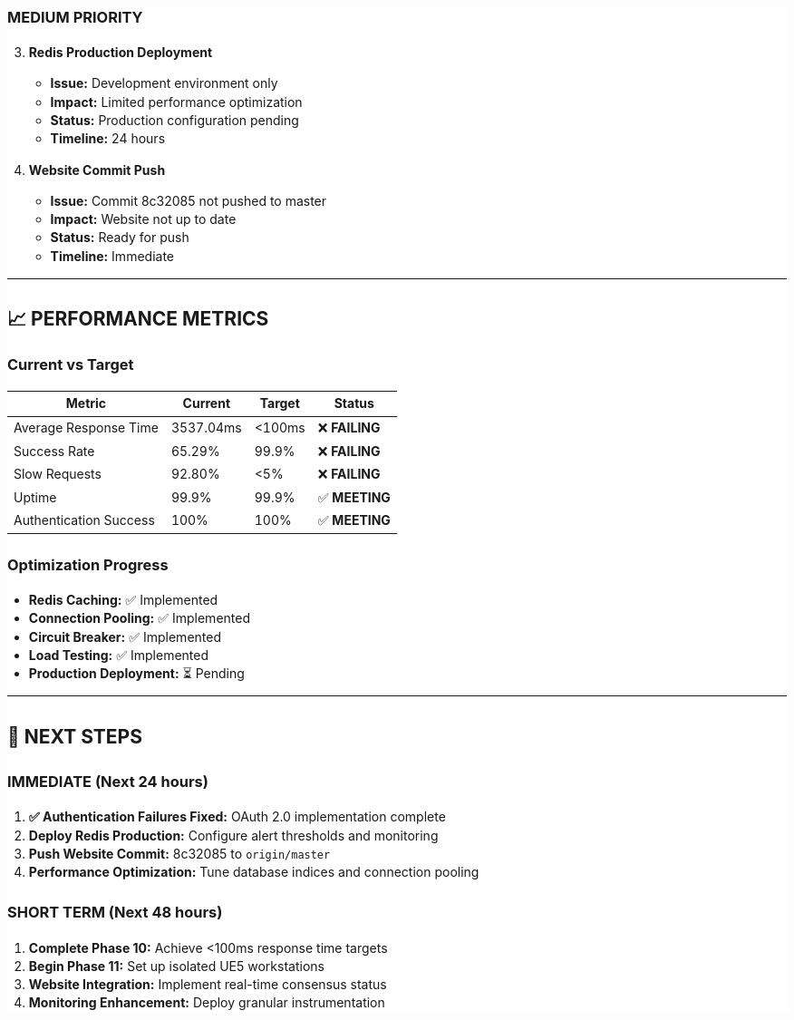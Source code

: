 ### **MEDIUM PRIORITY**
3. **Redis Production Deployment**
   - **Issue:** Development environment only
   - **Impact:** Limited performance optimization
   - **Status:** Production configuration pending
   - **Timeline:** 24 hours

4. **Website Commit Push**
   - **Issue:** Commit 8c32085 not pushed to master
   - **Impact:** Website not up to date
   - **Status:** Ready for push
   - **Timeline:** Immediate

---

## 📈 **PERFORMANCE METRICS**

### **Current vs Target**
| **Metric** | **Current** | **Target** | **Status** |
|------------|-------------|------------|------------|
| Average Response Time | 3537.04ms | <100ms | ❌ **FAILING** |
| Success Rate | 65.29% | 99.9% | ❌ **FAILING** |
| Slow Requests | 92.80% | <5% | ❌ **FAILING** |
| Uptime | 99.9% | 99.9% | ✅ **MEETING** |
| Authentication Success | 100% | 100% | ✅ **MEETING** |

### **Optimization Progress**
- **Redis Caching:** ✅ Implemented
- **Connection Pooling:** ✅ Implemented
- **Circuit Breaker:** ✅ Implemented
- **Load Testing:** ✅ Implemented
- **Production Deployment:** ⏳ Pending

---

## 🎯 **NEXT STEPS**

### **IMMEDIATE (Next 24 hours)**
1. **✅ Authentication Failures Fixed:** OAuth 2.0 implementation complete
2. **Deploy Redis Production:** Configure alert thresholds and monitoring
3. **Push Website Commit:** 8c32085 to `origin/master`
4. **Performance Optimization:** Tune database indices and connection pooling

### **SHORT TERM (Next 48 hours)**
1. **Complete Phase 10:** Achieve <100ms response time targets
2. **Begin Phase 11:** Set up isolated UE5 workstations
3. **Website Integration:** Implement real-time consensus status
4. **Monitoring Enhancement:** Deploy granular instrumentation
